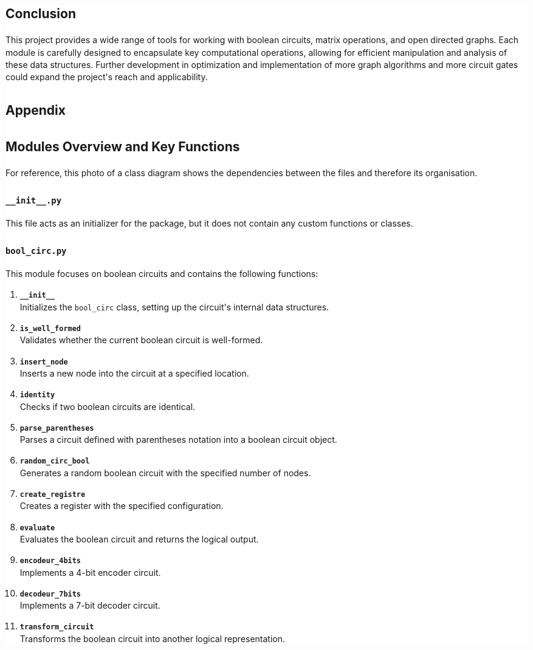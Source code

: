 
## Conclusion
This project provides a wide range of tools for working with boolean circuits, matrix operations, and open directed graphs. Each module is carefully designed to encapsulate key computational operations, allowing for efficient manipulation and analysis of these data structures. Further development in optimization and implementation of more graph algorithms and more circuit gates could expand the project's reach and applicability.


## Appendix


## Modules Overview and Key Functions

For reference, this photo of a class diagram shows the dependencies between the files and therefore its organisation.

### `__init__.py`
This file acts as an initializer for the package, but it does not contain any custom functions or classes.

### `bool_circ.py`
This module focuses on boolean circuits and contains the following functions:

1. **`__init__`**  
   Initializes the `bool_circ` class, setting up the circuit's internal data structures.

2. **`is_well_formed`**  
   Validates whether the current boolean circuit is well-formed.

3. **`insert_node`**  
   Inserts a new node into the circuit at a specified location.

4. **`identity`**  
    Checks if two boolean circuits are identical.

5. **`parse_parentheses`**  
    Parses a circuit defined with parentheses notation into a boolean circuit object.

6. **`random_circ_bool`**  
    Generates a random boolean circuit with the specified number of nodes.

7. **`create_registre`**  
    Creates a register with the specified configuration.

8. **`evaluate`**  
    Evaluates the boolean circuit and returns the logical output.

9. **`encodeur_4bits`**  
    Implements a 4-bit encoder circuit.

10. **`decodeur_7bits`**  
    Implements a 7-bit decoder circuit.

11. **`transform_circuit`**  
    Transforms the boolean circuit into another logical representation.
